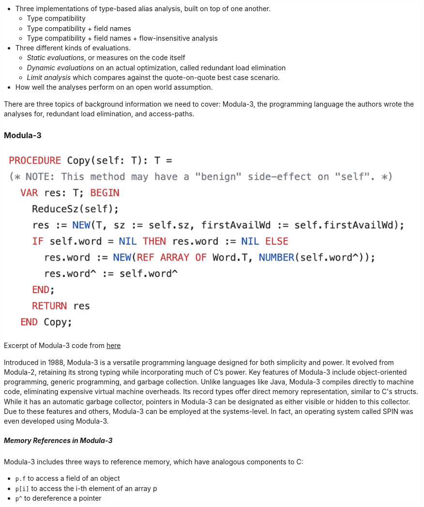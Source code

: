 * Three implementations of type-based alias analysis, built on top of one another.
    * Type compatibility
    * Type compatibility + field names
    * Type compatibility + field names + flow-insensitive analysis
* Three different kinds of evaluations.
    * _Static evaluations_, or measures on the code itself
    * _Dynamic evaluations_ on an actual optimization, called redundant load elimination
    * _Limit analysis_ which compares against the quote-on-quote best case scenario.
* How well the analyses perform on an open world assumption.

There are three topics of background information we need to cover: Modula-3, the programming language the authors wrote the analyses for, redundant load elimination, and access-paths.

### Modula-3
![alt_text](images/image5.png "image_tooltip")
Excerpt of Modula-3 code from [here](https://github.com/modula3/cm3/blob/4e0b3df126b34db781039e6fd55449850d88ebec/m3-libs/bitvector/src/BitVector.m3#L208C29-L208C29)

Introduced in 1988, Modula-3 is a versatile programming language designed for both simplicity and power. It evolved from Modula-2, retaining its strong typing while incorporating much of C’s power. Key features of Modula-3 include object-oriented programming, generic programming, and garbage collection. Unlike languages like Java, Modula-3 compiles directly to machine code, eliminating expensive virtual machine overheads. Its record types offer direct memory representation, similar to C's structs. While it has an automatic garbage collector, pointers in Modula-3 can be designated as either visible or hidden to this collector. Due to these features and others, Modula-3 can be employed at the systems-level. In fact, an operating system called SPIN was even developed using Modula-3.

##### Memory References in Modula-3
Modula-3 includes three ways to reference memory, which have analogous components to C:

* `p.f` to access a field of an object
* `p[i]` to access the i-th element of an array p
* `p^` to dereference a pointer
